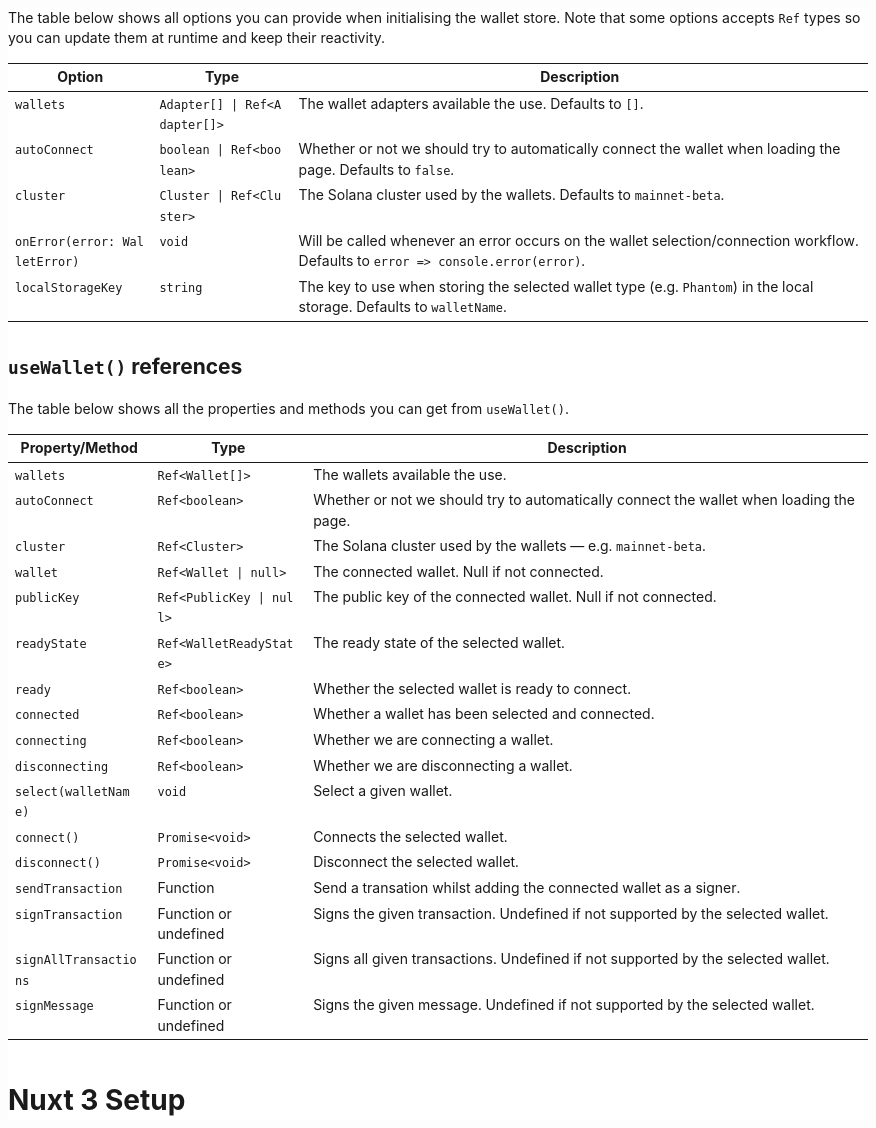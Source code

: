 The table below shows all options you can provide when initialising the wallet store. Note that some options accepts `Ref` types so you can update them at runtime and keep their reactivity.

| Option                        | Type                          | Description                                                                                                                       |
| ----------------------------- | ----------------------------- | --------------------------------------------------------------------------------------------------------------------------------- |
| `wallets`                     | `Adapter[] \| Ref<Adapter[]>` | The wallet adapters available the use. Defaults to `[]`.                                                                          |
| `autoConnect`                 | `boolean \| Ref<boolean>`     | Whether or not we should try to automatically connect the wallet when loading the page. Defaults to `false`.                      |
| `cluster`                     | `Cluster \| Ref<Cluster>`     | The Solana cluster used by the wallets. Defaults to `mainnet-beta`.                                                               |
| `onError(error: WalletError)` | `void`                        | Will be called whenever an error occurs on the wallet selection/connection workflow. Defaults to `error => console.error(error)`. |
| `localStorageKey`             | `string`                      | The key to use when storing the selected wallet type (e.g. `Phantom`) in the local storage. Defaults to `walletName`.             |

## `useWallet()` references

The table below shows all the properties and methods you can get from `useWallet()`.

| Property/Method       | Type                     | Description                                                                             |
| --------------------- | ------------------------ | --------------------------------------------------------------------------------------- |
| `wallets`             | `Ref<Wallet[]>`          | The wallets available the use.                                                          |
| `autoConnect`         | `Ref<boolean>`           | Whether or not we should try to automatically connect the wallet when loading the page. |
| `cluster`             | `Ref<Cluster>`           | The Solana cluster used by the wallets — e.g. `mainnet-beta`.                           |
| `wallet`              | `Ref<Wallet \| null>`    | The connected wallet. Null if not connected.                                            |
| `publicKey`           | `Ref<PublicKey \| null>` | The public key of the connected wallet. Null if not connected.                          |
| `readyState`          | `Ref<WalletReadyState>`  | The ready state of the selected wallet.                                                 |
| `ready`               | `Ref<boolean>`           | Whether the selected wallet is ready to connect.                                        |
| `connected`           | `Ref<boolean>`           | Whether a wallet has been selected and connected.                                       |
| `connecting`          | `Ref<boolean>`           | Whether we are connecting a wallet.                                                     |
| `disconnecting`       | `Ref<boolean>`           | Whether we are disconnecting a wallet.                                                  |
| `select(walletName)`  | `void`                   | Select a given wallet.                                                                  |
| `connect()`           | `Promise<void>`          | Connects the selected wallet.                                                           |
| `disconnect()`        | `Promise<void>`          | Disconnect the selected wallet.                                                         |
| `sendTransaction`     | Function                 | Send a transation whilst adding the connected wallet as a signer.                       |
| `signTransaction`     | Function or undefined    | Signs the given transaction. Undefined if not supported by the selected wallet.         |
| `signAllTransactions` | Function or undefined    | Signs all given transactions. Undefined if not supported by the selected wallet.        |
| `signMessage`         | Function or undefined    | Signs the given message. Undefined if not supported by the selected wallet.             |

# Nuxt 3 Setup
